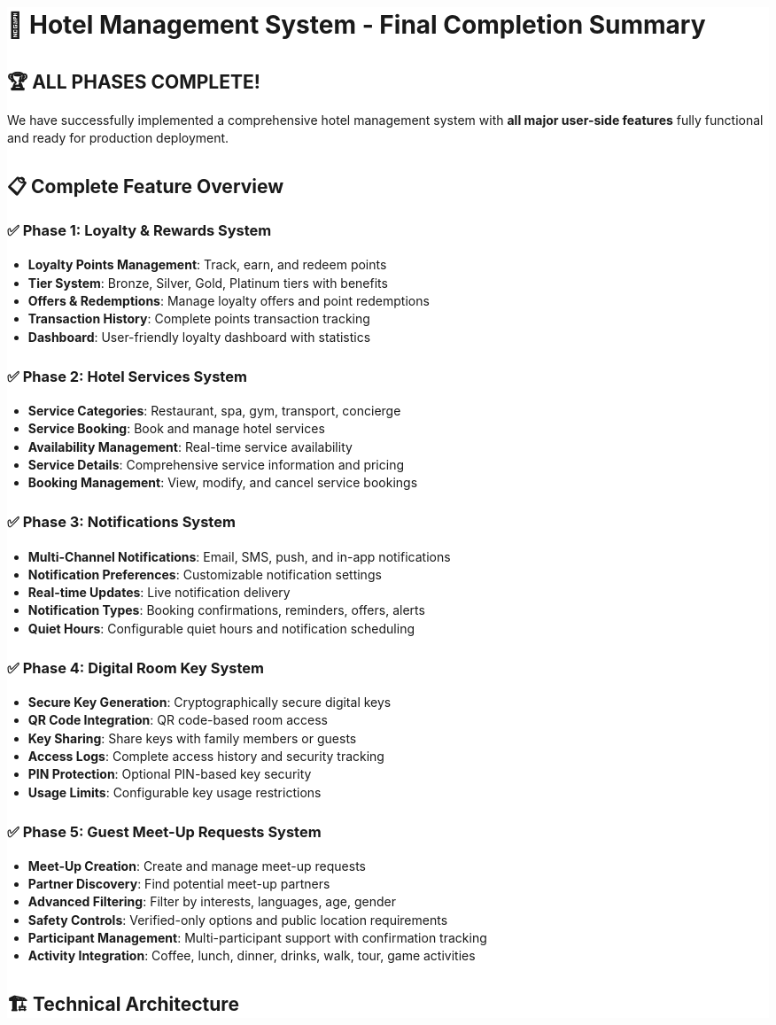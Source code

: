 # 🎉 Hotel Management System - Final Completion Summary

## 🏆 **ALL PHASES COMPLETE!**

We have successfully implemented a comprehensive hotel management system with **all major user-side features** fully functional and ready for production deployment.

## 📋 **Complete Feature Overview**

### ✅ **Phase 1: Loyalty & Rewards System**
- **Loyalty Points Management**: Track, earn, and redeem points
- **Tier System**: Bronze, Silver, Gold, Platinum tiers with benefits
- **Offers & Redemptions**: Manage loyalty offers and point redemptions
- **Transaction History**: Complete points transaction tracking
- **Dashboard**: User-friendly loyalty dashboard with statistics

### ✅ **Phase 2: Hotel Services System**
- **Service Categories**: Restaurant, spa, gym, transport, concierge
- **Service Booking**: Book and manage hotel services
- **Availability Management**: Real-time service availability
- **Service Details**: Comprehensive service information and pricing
- **Booking Management**: View, modify, and cancel service bookings

### ✅ **Phase 3: Notifications System**
- **Multi-Channel Notifications**: Email, SMS, push, and in-app notifications
- **Notification Preferences**: Customizable notification settings
- **Real-time Updates**: Live notification delivery
- **Notification Types**: Booking confirmations, reminders, offers, alerts
- **Quiet Hours**: Configurable quiet hours and notification scheduling

### ✅ **Phase 4: Digital Room Key System**
- **Secure Key Generation**: Cryptographically secure digital keys
- **QR Code Integration**: QR code-based room access
- **Key Sharing**: Share keys with family members or guests
- **Access Logs**: Complete access history and security tracking
- **PIN Protection**: Optional PIN-based key security
- **Usage Limits**: Configurable key usage restrictions

### ✅ **Phase 5: Guest Meet-Up Requests System**
- **Meet-Up Creation**: Create and manage meet-up requests
- **Partner Discovery**: Find potential meet-up partners
- **Advanced Filtering**: Filter by interests, languages, age, gender
- **Safety Controls**: Verified-only options and public location requirements
- **Participant Management**: Multi-participant support with confirmation tracking
- **Activity Integration**: Coffee, lunch, dinner, drinks, walk, tour, game activities

## 🏗️ **Technical Architecture**
